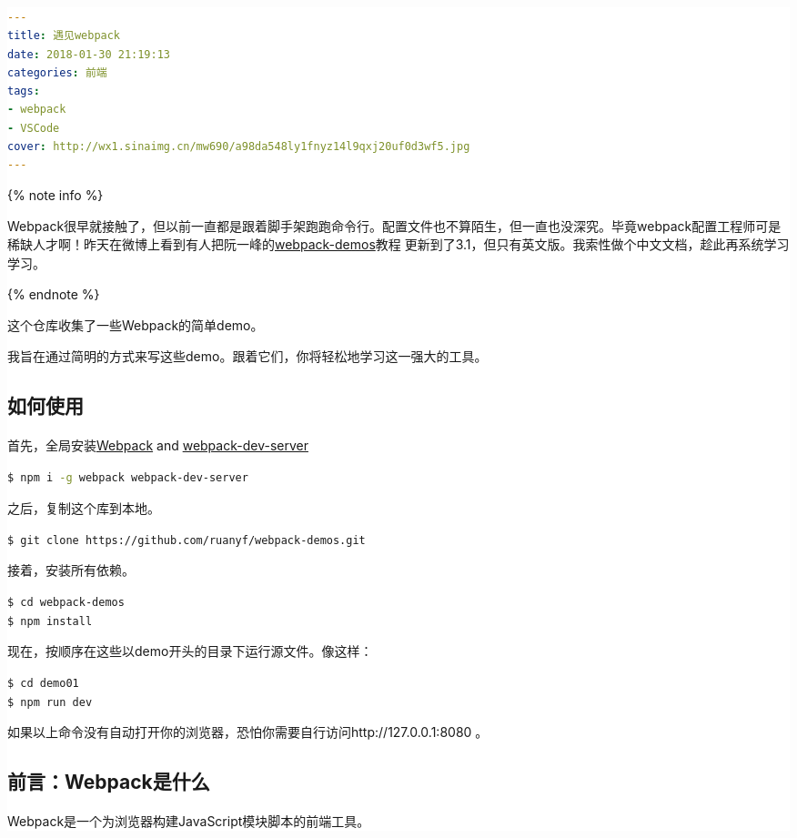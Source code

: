 ```yaml
---
title: 遇见webpack
date: 2018-01-30 21:19:13
categories: 前端
tags:
- webpack
- VSCode
cover: http://wx1.sinaimg.cn/mw690/a98da548ly1fnyz14l9qxj20uf0d3wf5.jpg
---
```

{% note info %}

Webpack很早就接触了，但以前一直都是跟着脚手架跑跑命令行。配置文件也不算陌生，但一直也没深究。毕竟webpack配置工程师可是稀缺人才啊！昨天在微博上看到有人把阮一峰的[webpack-demos](https://github.com/ruanyf/webpack-demos)教程
更新到了3.1，但只有英文版。我索性做个中文文档，趁此再系统学习学习。

{% endnote %}

这个仓库收集了一些Webpack的简单demo。

我旨在通过简明的方式来写这些demo。跟着它们，你将轻松地学习这一强大的工具。

## 如何使用

首先，全局安装[Webpack](https://www.npmjs.com/package/webpack) and [webpack-dev-server](https://www.npmjs.com/package/webpack-dev-server)

```bash
$ npm i -g webpack webpack-dev-server
```

之后，复制这个库到本地。

```bash
$ git clone https://github.com/ruanyf/webpack-demos.git
```

接着，安装所有依赖。

```bash
$ cd webpack-demos
$ npm install
```

现在，按顺序在这些以demo开头的目录下运行源文件。像这样：

```bash
$ cd demo01
$ npm run dev
```

如果以上命令没有自动打开你的浏览器，恐怕你需要自行访问http://127.0.0.1:8080 。

## 前言：Webpack是什么

Webpack是一个为浏览器构建JavaScript模块脚本的前端工具。
